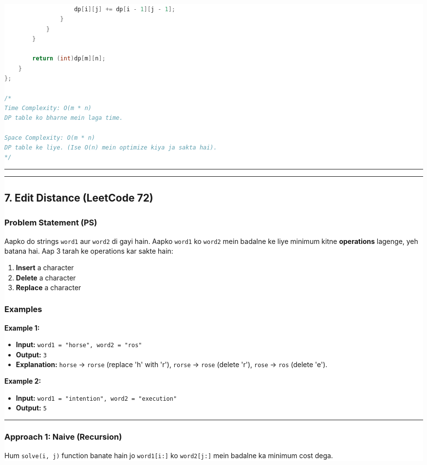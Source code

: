 ```cpp
                    dp[i][j] += dp[i - 1][j - 1];
                }
            }
        }
        
        return (int)dp[m][n];
    }
};

/*
Time Complexity: O(m * n)
DP table ko bharne mein laga time.

Space Complexity: O(m * n)
DP table ke liye. (Ise O(n) mein optimize kiya ja sakta hai).
*/
```

-----

-----

## 7\. Edit Distance (LeetCode 72)

### **Problem Statement (PS)**

Aapko do strings `word1` aur `word2` di gayi hain. Aapko `word1` ko `word2` mein badalne ke liye minimum kitne **operations** lagenge, yeh batana hai. Aap 3 tarah ke operations kar sakte hain:

1.  **Insert** a character
2.  **Delete** a character
3.  **Replace** a character

### **Examples**

**Example 1:**

  * **Input:** `word1 = "horse", word2 = "ros"`
  * **Output:** `3`
  * **Explanation:** `horse` -\> `rorse` (replace 'h' with 'r'), `rorse` -\> `rose` (delete 'r'), `rose` -\> `ros` (delete 'e').

**Example 2:**

  * **Input:** `word1 = "intention", word2 = "execution"`
  * **Output:** `5`

-----

### **Approach 1: Naive (Recursion)**

Hum `solve(i, j)` function banate hain jo `word1[i:]` ko `word2[j:]` mein badalne ka minimum cost dega.
